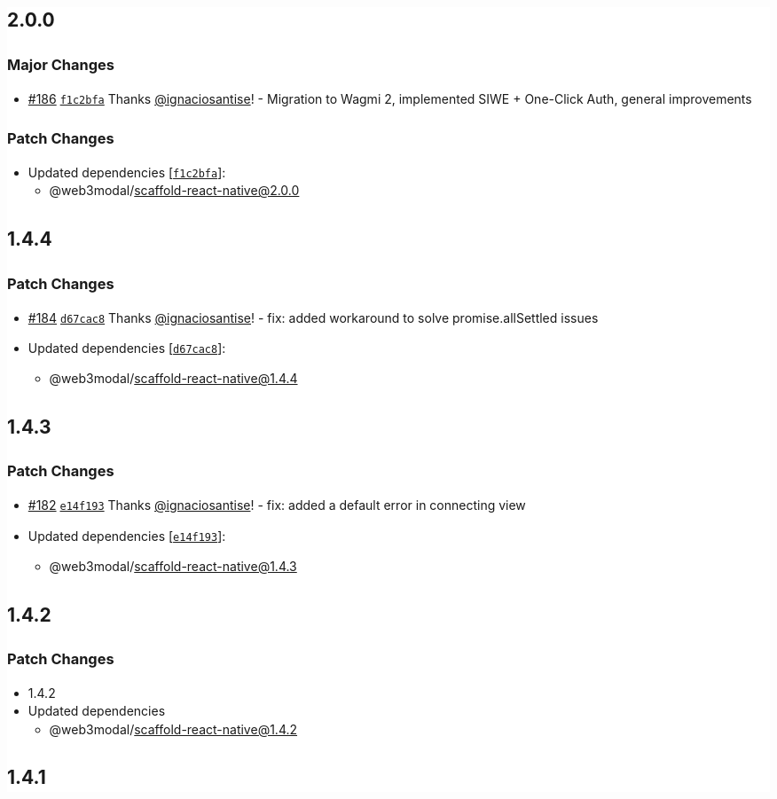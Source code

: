 ## 2.0.0

### Major Changes

- [#186](https://github.com/WalletConnect/web3modal-react-native/pull/186) [`f1c2bfa`](https://github.com/WalletConnect/web3modal-react-native/commit/f1c2bfaa6aa23eacd08eb91de4db0287b46a39eb) Thanks [@ignaciosantise](https://github.com/ignaciosantise)! - Migration to Wagmi 2, implemented SIWE + One-Click Auth, general improvements

### Patch Changes

- Updated dependencies [[`f1c2bfa`](https://github.com/WalletConnect/web3modal-react-native/commit/f1c2bfaa6aa23eacd08eb91de4db0287b46a39eb)]:
  - @web3modal/scaffold-react-native@2.0.0

## 1.4.4

### Patch Changes

- [#184](https://github.com/WalletConnect/web3modal-react-native/pull/184) [`d67cac8`](https://github.com/WalletConnect/web3modal-react-native/commit/d67cac8c81e3079536b12db2d3712a6cbdae50f9) Thanks [@ignaciosantise](https://github.com/ignaciosantise)! - fix: added workaround to solve promise.allSettled issues

- Updated dependencies [[`d67cac8`](https://github.com/WalletConnect/web3modal-react-native/commit/d67cac8c81e3079536b12db2d3712a6cbdae50f9)]:
  - @web3modal/scaffold-react-native@1.4.4

## 1.4.3

### Patch Changes

- [#182](https://github.com/WalletConnect/web3modal-react-native/pull/182) [`e14f193`](https://github.com/WalletConnect/web3modal-react-native/commit/e14f193418517e392927947c0e1d14457c9dd2f2) Thanks [@ignaciosantise](https://github.com/ignaciosantise)! - fix: added a default error in connecting view

- Updated dependencies [[`e14f193`](https://github.com/WalletConnect/web3modal-react-native/commit/e14f193418517e392927947c0e1d14457c9dd2f2)]:
  - @web3modal/scaffold-react-native@1.4.3

## 1.4.2

### Patch Changes

- 1.4.2
- Updated dependencies
  - @web3modal/scaffold-react-native@1.4.2

## 1.4.1
